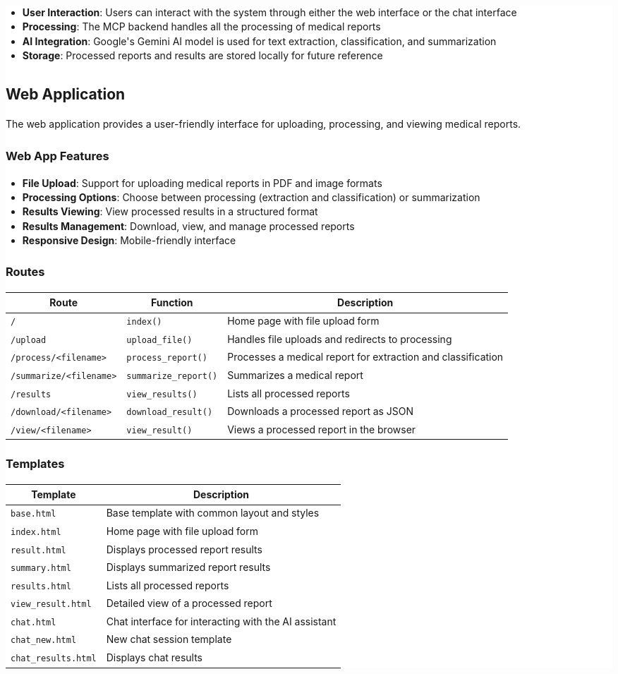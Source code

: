 - **User Interaction**: Users can interact with the system through either the web interface or the chat interface
- **Processing**: The MCP backend handles all the processing of medical reports
- **AI Integration**: Google's Gemini AI model is used for text extraction, classification, and summarization
- **Storage**: Processed reports and results are stored locally for future reference

## Web Application

The web application provides a user-friendly interface for uploading, processing, and viewing medical reports.

### Web App Features

- **File Upload**: Support for uploading medical reports in PDF and image formats
- **Processing Options**: Choose between processing (extraction and classification) or summarization
- **Results Viewing**: View processed results in a structured format
- **Results Management**: Download, view, and manage processed reports
- **Responsive Design**: Mobile-friendly interface

### Routes

| Route | Function | Description |
|-------|----------|-------------|
| `/` | `index()` | Home page with file upload form |
| `/upload` | `upload_file()` | Handles file uploads and redirects to processing |
| `/process/<filename>` | `process_report()` | Processes a medical report for extraction and classification |
| `/summarize/<filename>` | `summarize_report()` | Summarizes a medical report |
| `/results` | `view_results()` | Lists all processed reports |
| `/download/<filename>` | `download_result()` | Downloads a processed report as JSON |
| `/view/<filename>` | `view_result()` | Views a processed report in the browser |

### Templates

| Template | Description |
|----------|-------------|
| `base.html` | Base template with common layout and styles |
| `index.html` | Home page with file upload form |
| `result.html` | Displays processed report results |
| `summary.html` | Displays summarized report results |
| `results.html` | Lists all processed reports |
| `view_result.html` | Detailed view of a processed report |
| `chat.html` | Chat interface for interacting with the AI assistant |
| `chat_new.html` | New chat session template |
| `chat_results.html` | Displays chat results |
